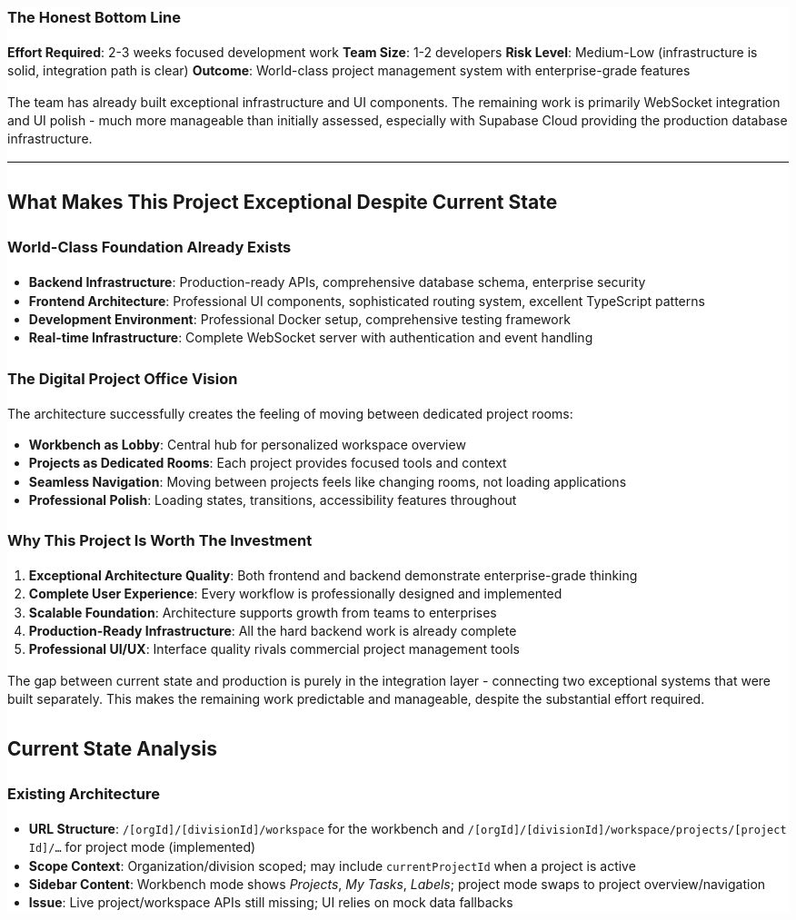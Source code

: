 
### **The Honest Bottom Line**

**Effort Required**: 2-3 weeks focused development work
**Team Size**: 1-2 developers
**Risk Level**: Medium-Low (infrastructure is solid, integration path is clear)
**Outcome**: World-class project management system with enterprise-grade features

The team has already built exceptional infrastructure and UI components. The remaining work is primarily WebSocket integration and UI polish - much more manageable than initially assessed, especially with Supabase Cloud providing the production database infrastructure.

---

## **What Makes This Project Exceptional Despite Current State**

### **World-Class Foundation Already Exists**
- **Backend Infrastructure**: Production-ready APIs, comprehensive database schema, enterprise security
- **Frontend Architecture**: Professional UI components, sophisticated routing system, excellent TypeScript patterns
- **Development Environment**: Professional Docker setup, comprehensive testing framework
- **Real-time Infrastructure**: Complete WebSocket server with authentication and event handling

### **The Digital Project Office Vision**
The architecture successfully creates the feeling of moving between dedicated project rooms:
- **Workbench as Lobby**: Central hub for personalized workspace overview
- **Projects as Dedicated Rooms**: Each project provides focused tools and context
- **Seamless Navigation**: Moving between projects feels like changing rooms, not loading applications
- **Professional Polish**: Loading states, transitions, accessibility features throughout

### **Why This Project Is Worth The Investment**
1. **Exceptional Architecture Quality**: Both frontend and backend demonstrate enterprise-grade thinking
2. **Complete User Experience**: Every workflow is professionally designed and implemented
3. **Scalable Foundation**: Architecture supports growth from teams to enterprises
4. **Production-Ready Infrastructure**: All the hard backend work is already complete
5. **Professional UI/UX**: Interface quality rivals commercial project management tools

The gap between current state and production is purely in the integration layer - connecting two exceptional systems that were built separately. This makes the remaining work predictable and manageable, despite the substantial effort required.

## Current State Analysis

### Existing Architecture
- **URL Structure**: `/[orgId]/[divisionId]/workspace` for the workbench and `/[orgId]/[divisionId]/workspace/projects/[projectId]/…` for project mode (implemented)
- **Scope Context**: Organization/division scoped; may include `currentProjectId` when a project is active
- **Sidebar Content**: Workbench mode shows *Projects*, *My Tasks*, *Labels*; project mode swaps to project overview/navigation
- **Issue**: Live project/workspace APIs still missing; UI relies on mock data fallbacks
